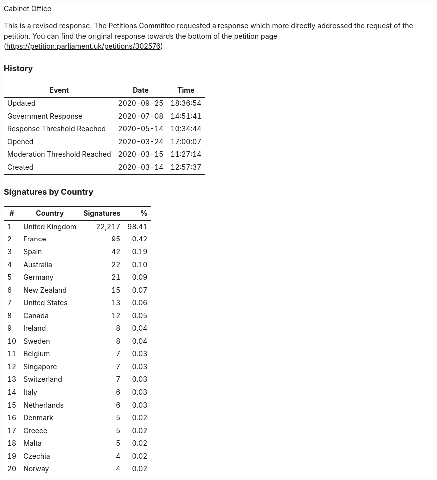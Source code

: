 Cabinet Office

This is a revised response. The Petitions Committee requested a response which more directly addressed the request of the petition. You can find the original response towards the bottom of the petition page (https://petition.parliament.uk/petitions/302576)




### History

| Event | Date | Time |
| - | - | - |
| Updated | 2020-09-25 | 18:36:54 |
| Government Response | 2020-07-08 | 14:51:41 |
| Response Threshold Reached | 2020-05-14 | 10:34:44 |
| Opened | 2020-03-24 | 17:00:07 |
| Moderation Threshold Reached | 2020-03-15 | 11:27:14 |
| Created | 2020-03-14 | 12:57:37 |

### Signatures by Country

| # | Country | Signatures | % |
| - | - | -: | -: |
| 1 | United Kingdom | 22,217 | 98.41 |
| 2 | France | 95 | 0.42 |
| 3 | Spain | 42 | 0.19 |
| 4 | Australia | 22 | 0.10 |
| 5 | Germany | 21 | 0.09 |
| 6 | New Zealand | 15 | 0.07 |
| 7 | United States | 13 | 0.06 |
| 8 | Canada | 12 | 0.05 |
| 9 | Ireland | 8 | 0.04 |
| 10 | Sweden | 8 | 0.04 |
| 11 | Belgium | 7 | 0.03 |
| 12 | Singapore | 7 | 0.03 |
| 13 | Switzerland | 7 | 0.03 |
| 14 | Italy | 6 | 0.03 |
| 15 | Netherlands | 6 | 0.03 |
| 16 | Denmark | 5 | 0.02 |
| 17 | Greece | 5 | 0.02 |
| 18 | Malta | 5 | 0.02 |
| 19 | Czechia | 4 | 0.02 |
| 20 | Norway | 4 | 0.02 |